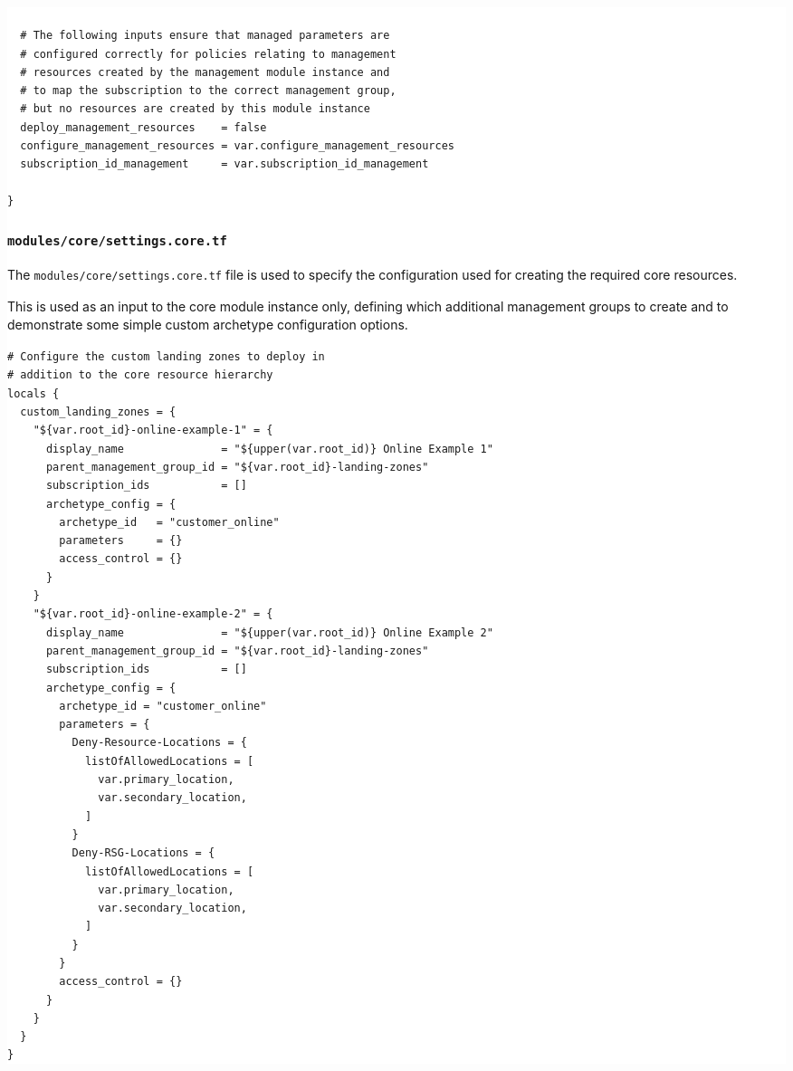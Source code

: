 ```hcl

  # The following inputs ensure that managed parameters are
  # configured correctly for policies relating to management
  # resources created by the management module instance and
  # to map the subscription to the correct management group,
  # but no resources are created by this module instance
  deploy_management_resources    = false
  configure_management_resources = var.configure_management_resources
  subscription_id_management     = var.subscription_id_management

}

```

### `modules/core/settings.core.tf`

The `modules/core/settings.core.tf` file is used to specify the configuration used for creating the required core resources.

This is used as an input to the core module instance only, defining which additional management groups to create and to demonstrate some simple custom archetype configuration options.

```hcl
# Configure the custom landing zones to deploy in
# addition to the core resource hierarchy
locals {
  custom_landing_zones = {
    "${var.root_id}-online-example-1" = {
      display_name               = "${upper(var.root_id)} Online Example 1"
      parent_management_group_id = "${var.root_id}-landing-zones"
      subscription_ids           = []
      archetype_config = {
        archetype_id   = "customer_online"
        parameters     = {}
        access_control = {}
      }
    }
    "${var.root_id}-online-example-2" = {
      display_name               = "${upper(var.root_id)} Online Example 2"
      parent_management_group_id = "${var.root_id}-landing-zones"
      subscription_ids           = []
      archetype_config = {
        archetype_id = "customer_online"
        parameters = {
          Deny-Resource-Locations = {
            listOfAllowedLocations = [
              var.primary_location,
              var.secondary_location,
            ]
          }
          Deny-RSG-Locations = {
            listOfAllowedLocations = [
              var.primary_location,
              var.secondary_location,
            ]
          }
        }
        access_control = {}
      }
    }
  }
}

```
